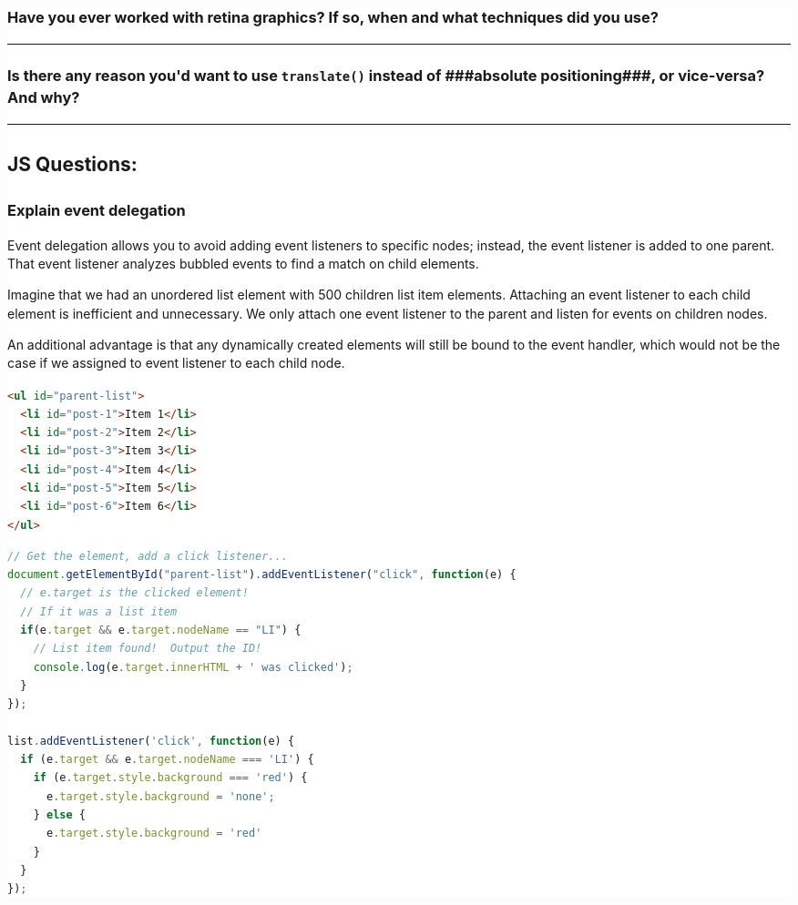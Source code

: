 ### Have you ever worked with retina graphics? If so, when and what techniques did you use?

---

### Is there any reason you'd want to use `translate()` instead of ###absolute positioning###, or vice-versa? And why?

---

## JS Questions:

### Explain event delegation

Event delegation allows you to avoid adding event listeners to specific nodes; instead, the event listener is added to one parent. That event listener analyzes bubbled events to find a match on child elements.

Imagine that we had an unordered list element with 500 children list item elements. Attaching an event listener to each child element is inefficient and unnecessary. We only attach one event listener to the parent and listen for events on children nodes.

An additional advantage is that any dynamically created elements will still be bound to the event handler, which would not be the case if we assigned to event listener to each child node.

```html
<ul id="parent-list">
  <li id="post-1">Item 1</li>
  <li id="post-2">Item 2</li>
  <li id="post-3">Item 3</li>
  <li id="post-4">Item 4</li>
  <li id="post-5">Item 5</li>
  <li id="post-6">Item 6</li>
</ul>
```

```javascript
// Get the element, add a click listener...
document.getElementById("parent-list").addEventListener("click", function(e) {
  // e.target is the clicked element!
  // If it was a list item
  if(e.target && e.target.nodeName == "LI") {
    // List item found!  Output the ID!
    console.log(e.target.innerHTML + ' was clicked');
  }
});

list.addEventListener('click', function(e) {
  if (e.target && e.target.nodeName === 'LI') {
    if (e.target.style.background === 'red') {
      e.target.style.background = 'none';
    } else {
      e.target.style.background = 'red'
    }
  }
});
```
